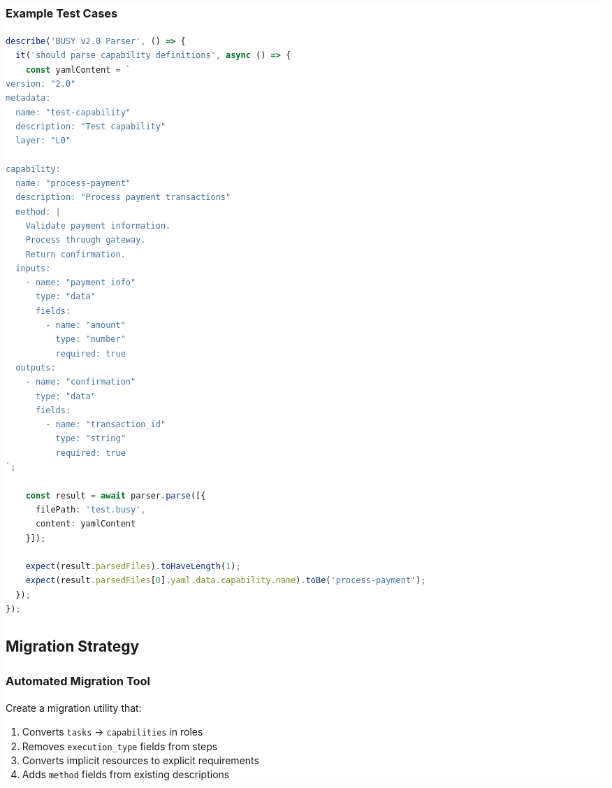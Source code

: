 ### Example Test Cases
```typescript
describe('BUSY v2.0 Parser', () => {
  it('should parse capability definitions', async () => {
    const yamlContent = `
version: "2.0"
metadata:
  name: "test-capability"
  description: "Test capability"
  layer: "L0"

capability:
  name: "process-payment"
  description: "Process payment transactions"
  method: |
    Validate payment information.
    Process through gateway.
    Return confirmation.
  inputs:
    - name: "payment_info"
      type: "data"
      fields:
        - name: "amount"
          type: "number"
          required: true
  outputs:
    - name: "confirmation"
      type: "data"
      fields:
        - name: "transaction_id"
          type: "string"
          required: true
`;

    const result = await parser.parse([{
      filePath: 'test.busy',
      content: yamlContent
    }]);
    
    expect(result.parsedFiles).toHaveLength(1);
    expect(result.parsedFiles[0].yaml.data.capability.name).toBe('process-payment');
  });
});
```

## Migration Strategy

### Automated Migration Tool
Create a migration utility that:
1. Converts `tasks` → `capabilities` in roles
2. Removes `execution_type` fields from steps
3. Converts implicit resources to explicit requirements
4. Adds `method` fields from existing descriptions
